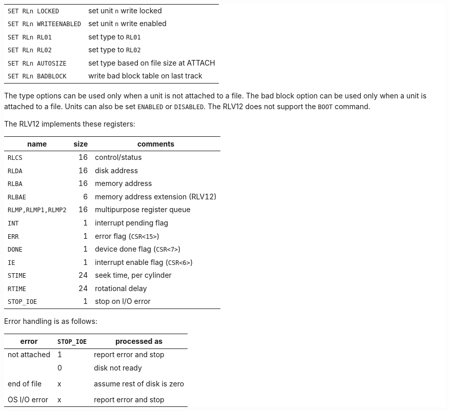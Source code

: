 |                        |                                       |
|------------------------|---------------------------------------|
| `SET RLn LOCKED`       | set unit `n` write locked             |
| `SET RLn WRITEENABLED` | set unit `n` write enabled            |
| `SET RLn RL01`         | set type to `RL01`                    |
| `SET RLn RL02`         | set type to `RL02`                    |
| `SET RLn AUTOSIZE`     | set type based on file size at ATTACH |
| `SET RLn BADBLOCK`     | write bad block table on last track   |

The type options can be used only when a unit is not attached to a
file. The bad block option can be used only when a unit is attached to
a file. Units can also be set `ENABLED` or `DISABLED`. The RLV12 does
not support the `BOOT` command.

The RLV12 implements these registers:

| name               | size | comments                         |
|--------------------|-----:|----------------------------------|
| `RLCS`             |   16 | control/status                   |
| `RLDA`             |   16 | disk address                     |
| `RLBA`             |   16 | memory address                   |
| `RLBAE`            |    6 | memory address extension (RLV12) |
| `RLMP,RLMP1,RLMP2` |   16 | multipurpose register queue      |
| `INT`              |    1 | interrupt pending flag           |
| `ERR`              |    1 | error flag (`CSR<15>`)           |
| `DONE`             |    1 | device done flag (`CSR<7>`)      |
| `IE`               |    1 | interrupt enable flag (`CSR<6>`) |
| `STIME`            |   24 | seek time, per cylinder          |
| `RTIME`            |   24 | rotational delay                 |
| `STOP_IOE`         |    1 | stop on I/O error                |

Error handling is as follows:

| error        | `STOP_IOE` | processed as                |
|--------------|------------|-----------------------------|
| not attached | 1          | report error and stop       |
|              | 0          | disk not ready              |
|              |            |                             |
| end of file  | x          | assume rest of disk is zero |
|              |            |                             |
| OS I/O error | x          | report error and stop       |
